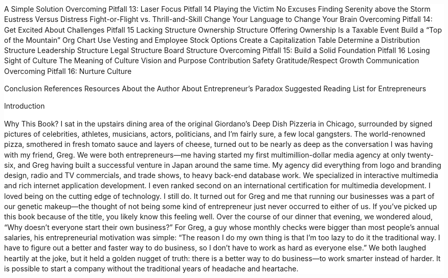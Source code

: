 A Simple Solution 
Overcoming Pitfall 13: Laser Focus 
Pitfall 14 
Playing the Victim 
No Excuses 
Finding Serenity above the Storm 
Eustress Versus Distress 
Fight-or-Flight vs. Thrill-and-Skill 
Change Your Language to Change Your Brain 
Overcoming Pitfall 14: Get Excited About Challenges 
Pitfall 15 
Lacking Structure 
Ownership Structure 
Offering Ownership Is a Taxable Event 
Build a “Top of the Mountain” Org Chart 
Use Vesting and Employee Stock Options 
Create a Capitalization Table 
Determine a Distribution Structure 
Leadership Structure 
Legal Structure 
Board Structure 
Overcoming Pitfall 15: Build a Solid Foundation 
Pitfall 16 
Losing Sight of Culture 
The Meaning of Culture 
Vision and Purpose 
Contribution 
Safety 
Gratitude/Respect 
Growth 
Communication 
Overcoming Pitfall 16: Nurture Culture 
 
Conclusion 
References 
Resources 
About the Author 
About Entrepreneur’s Paradox 
Suggested Reading List for Entrepreneurs 
 
Introduction 

Why This Book? 
I sat in the upstairs dining area of the original Giordano’s Deep Dish Pizzeria in Chicago, surrounded by signed pictures of celebrities, athletes, musicians, actors, politicians, and I’m fairly sure, a few local gangsters. The world-renowned pizza, smothered in fresh tomato sauce and layers of cheese, turned out to be nearly as deep as the conversation I was having with my friend, Greg. We were both entrepreneurs—me having started my first multimillion-dollar media agency at only twenty-six, and Greg having built a successful venture in Japan around the same time. My agency did everything from logo and branding design, radio and TV commercials, and trade shows, to heavy back-end database work. We specialized in interactive multimedia and rich internet application development. I even ranked second on an international certification for multimedia development. I loved being on the cutting edge of technology. I still do. It turned out for Greg and me that running our businesses was a part of our genetic makeup—the thought of not being some kind of entrepreneur just never occurred to either of us. If you’ve picked up this book because of the title, you likely know this feeling well.
Over the course of our dinner that evening, we wondered aloud, “Why doesn’t everyone start their own business?”
For Greg, a guy whose monthly checks were bigger than most people’s annual salaries, his entrepreneurial motivation was simple: “The reason I do my own thing is that I’m too lazy to do it the traditional way. I have to figure out a better and faster way to do business, so I don’t have to work as hard as everyone else.”
We both laughed heartily at the joke, but it held a golden nugget of truth: there is a better way to do business—to work smarter instead of harder. It is possible to start a company without the traditional years of headache and heartache.